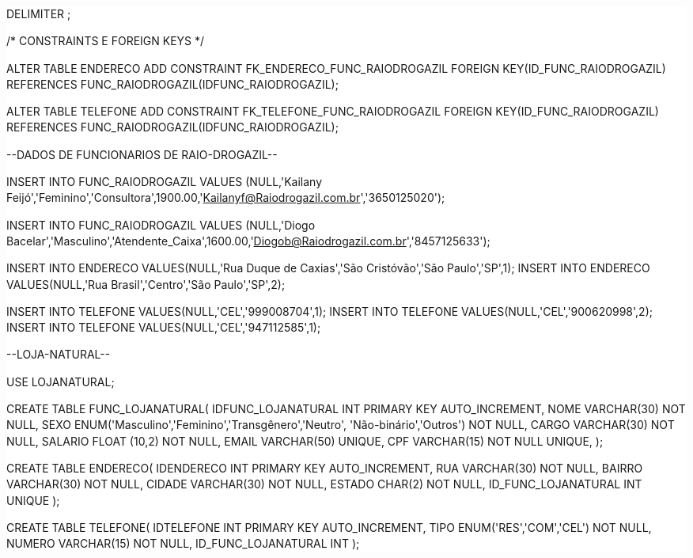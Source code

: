DELIMITER ;

/* CONSTRAINTS E FOREIGN KEYS */

ALTER TABLE ENDERECO
ADD CONSTRAINT FK_ENDERECO_FUNC_RAIODROGAZIL
FOREIGN KEY(ID_FUNC_RAIODROGAZIL)
REFERENCES FUNC_RAIODROGAZIL(IDFUNC_RAIODROGAZIL);

ALTER TABLE TELEFONE
ADD CONSTRAINT FK_TELEFONE_FUNC_RAIODROGAZIL
FOREIGN KEY(ID_FUNC_RAIODROGAZIL)
REFERENCES FUNC_RAIODROGAZIL(IDFUNC_RAIODROGAZIL);

--DADOS DE FUNCIONARIOS DE RAIO-DROGAZIL--

INSERT INTO FUNC_RAIODROGAZIL VALUES
(NULL,'Kailany Feijó','Feminino','Consultora',1900.00,'Kailanyf@Raiodrogazil.com.br','3650125020');

INSERT INTO FUNC_RAIODROGAZIL VALUES
(NULL,'Diogo Bacelar','Masculino','Atendente_Caixa',1600.00,'Diogob@Raiodrogazil.com.br','8457125633');


INSERT INTO ENDERECO VALUES(NULL,'Rua Duque de Caxias','São Cristóvão','São Paulo','SP',1);
INSERT INTO ENDERECO VALUES(NULL,'Rua Brasil','Centro','São Paulo','SP',2);

INSERT INTO TELEFONE VALUES(NULL,'CEL','999008704',1);
INSERT INTO TELEFONE VALUES(NULL,'CEL','900620998',2);
INSERT INTO TELEFONE VALUES(NULL,'CEL','947112585',1);

--LOJA-NATURAL--

USE LOJANATURAL;

CREATE TABLE FUNC_LOJANATURAL(
            IDFUNC_LOJANATURAL INT PRIMARY KEY AUTO_INCREMENT,
            NOME VARCHAR(30) NOT NULL,
            SEXO ENUM('Masculino','Feminino','Transgênero','Neutro',
'Não-binário','Outros') NOT NULL,
            CARGO VARCHAR(30) NOT NULL,
            SALARIO FLOAT (10,2) NOT NULL,
            EMAIL VARCHAR(50) UNIQUE,
            CPF VARCHAR(15) NOT NULL UNIQUE,
);

CREATE TABLE ENDERECO(
            IDENDERECO INT PRIMARY KEY AUTO_INCREMENT, 
	     RUA VARCHAR(30) NOT NULL,
	     BAIRRO VARCHAR(30) NOT NULL,
	     CIDADE VARCHAR(30) NOT NULL,
	     ESTADO CHAR(2) NOT NULL,
             ID_FUNC_LOJANATURAL INT UNIQUE
);
           
CREATE TABLE TELEFONE(
	   IDTELEFONE INT PRIMARY KEY AUTO_INCREMENT, 
	     TIPO ENUM('RES','COM','CEL') NOT NULL,
	     NUMERO VARCHAR(15) NOT NULL,
	     ID_FUNC_LOJANATURAL INT
);
